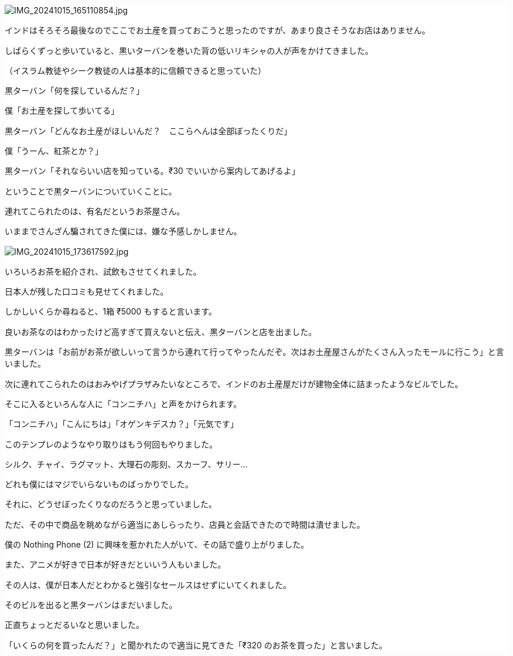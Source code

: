 ![IMG_20241015_165110854.jpg](IMG_20241015_165110854.jpg)

インドはそろそろ最後なのでここでお土産を買っておこうと思ったのですが、あまり良さそうなお店はありません。

しばらくずっと歩いていると、黒いターバンを巻いた背の低いリキシャの人が声をかけてきました。

（イスラム教徒やシーク教徒の人は基本的に信頼できると思っていた）

黒ターバン「何を探しているんだ？」

僕「お土産を探して歩いてる」

黒ターバン「どんなお土産がほしいんだ？　ここらへんは全部ぼったくりだ」

僕「うーん、紅茶とか？」

黒ターバン「それならいい店を知っている。₹30 でいいから案内してあげるよ」

ということで黒ターバンについていくことに。

連れてこられたのは、有名だというお茶屋さん。

いままでさんざん騙されてきた僕には、嫌な予感しかしません。

![IMG_20241015_173617592.jpg](IMG_20241015_173617592.jpg)

いろいろお茶を紹介され、試飲もさせてくれました。

日本人が残した口コミも見せてくれました。

しかしいくらか尋ねると、1箱 ₹5000 もすると言います。

良いお茶なのはわかったけど高すぎて買えないと伝え、黒ターバンと店を出ました。

黒ターバンは「お前がお茶が欲しいって言うから連れて行ってやったんだぞ。次はお土産屋さんがたくさん入ったモールに行こう」と言いました。

次に連れてこられたのはおみやげプラザみたいなところで、インドのお土産屋だけが建物全体に詰まったようなビルでした。

そこに入るといろんな人に「コンニチハ」と声をかけられます。

「コンニチハ」「こんにちは」「オゲンキデスカ？」「元気です」

このテンプレのようなやり取りはもう何回もやりました。

シルク、チャイ、ラグマット、大理石の彫刻、スカーフ、サリー…

どれも僕にはマジでいらないものばっかりでした。

それに、どうせぼったくりなのだろうと思っていました。

ただ、その中で商品を眺めながら適当にあしらったり、店員と会話できたので時間は潰せました。

僕の Nothing Phone (2) に興味を惹かれた人がいて、その話で盛り上がりました。

また、アニメが好きで日本が好きだといいう人もいました。

その人は、僕が日本人だとわかると強引なセールスはせずにいてくれました。

そのビルを出ると黒ターバンはまだいました。

正直ちょっとだるいなと思いました。

「いくらの何を買ったんだ？」と聞かれたので適当に見てきた「₹320 のお茶を買った」と言いました。
